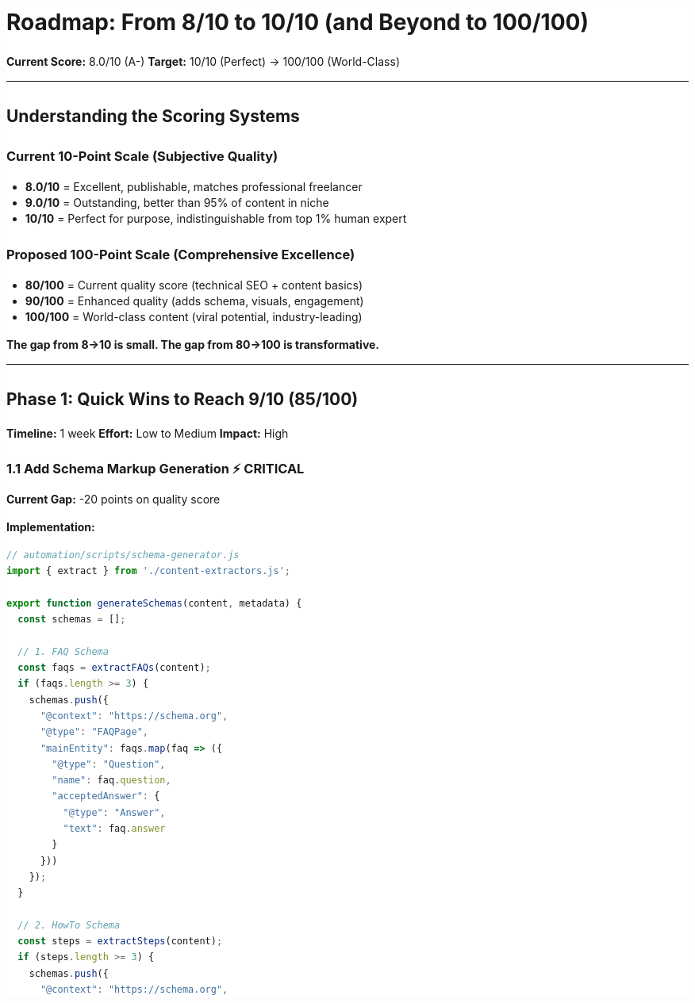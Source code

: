 # Roadmap: From 8/10 to 10/10 (and Beyond to 100/100)

**Current Score:** 8.0/10 (A-)
**Target:** 10/10 (Perfect) → 100/100 (World-Class)

---

## Understanding the Scoring Systems

### Current 10-Point Scale (Subjective Quality)
- **8.0/10** = Excellent, publishable, matches professional freelancer
- **9.0/10** = Outstanding, better than 95% of content in niche
- **10/10** = Perfect for purpose, indistinguishable from top 1% human expert

### Proposed 100-Point Scale (Comprehensive Excellence)
- **80/100** = Current quality score (technical SEO + content basics)
- **90/100** = Enhanced quality (adds schema, visuals, engagement)
- **100/100** = World-class content (viral potential, industry-leading)

**The gap from 8→10 is small. The gap from 80→100 is transformative.**

---

## Phase 1: Quick Wins to Reach 9/10 (85/100)
**Timeline:** 1 week
**Effort:** Low to Medium
**Impact:** High

### 1.1 Add Schema Markup Generation ⚡ CRITICAL
**Current Gap:** -20 points on quality score

**Implementation:**

```javascript
// automation/scripts/schema-generator.js
import { extract } from './content-extractors.js';

export function generateSchemas(content, metadata) {
  const schemas = [];

  // 1. FAQ Schema
  const faqs = extractFAQs(content);
  if (faqs.length >= 3) {
    schemas.push({
      "@context": "https://schema.org",
      "@type": "FAQPage",
      "mainEntity": faqs.map(faq => ({
        "@type": "Question",
        "name": faq.question,
        "acceptedAnswer": {
          "@type": "Answer",
          "text": faq.answer
        }
      }))
    });
  }

  // 2. HowTo Schema
  const steps = extractSteps(content);
  if (steps.length >= 3) {
    schemas.push({
      "@context": "https://schema.org",
```